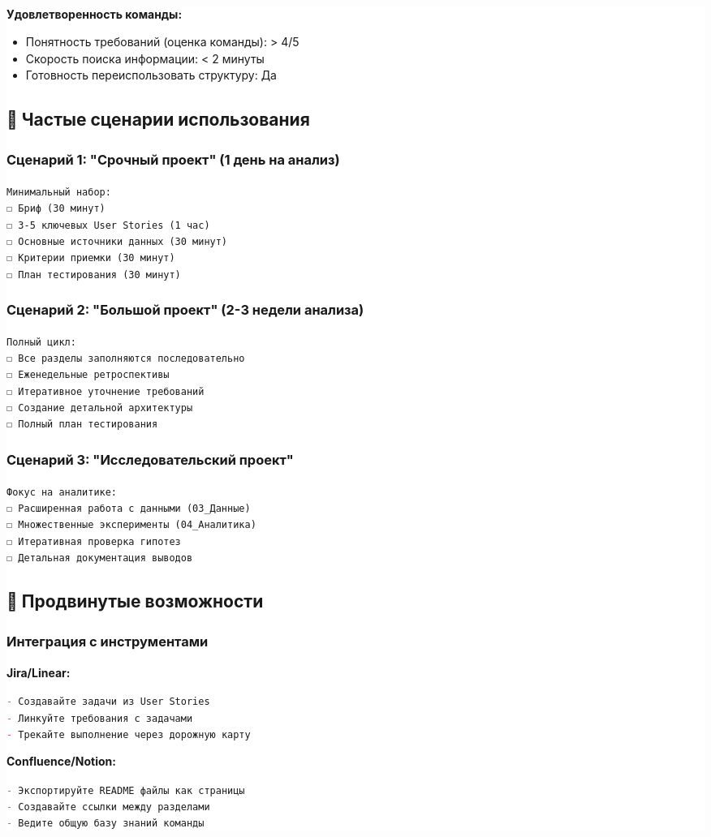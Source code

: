 **Удовлетворенность команды:**
- Понятность требований (оценка команды): > 4/5
- Скорость поиска информации: < 2 минуты
- Готовность переиспользовать структуру: Да

## 🎯 Частые сценарии использования

### Сценарий 1: "Срочный проект" (1 день на анализ)
```markdown
Минимальный набор:
☐ Бриф (30 минут)
☐ 3-5 ключевых User Stories (1 час)
☐ Основные источники данных (30 минут)
☐ Критерии приемки (30 минут)
☐ План тестирования (30 минут)
```

### Сценарий 2: "Большой проект" (2-3 недели анализа)
```markdown
Полный цикл:
☐ Все разделы заполняются последовательно
☐ Еженедельные ретроспективы
☐ Итеративное уточнение требований
☐ Создание детальной архитектуры
☐ Полный план тестирования
```

### Сценарий 3: "Исследовательский проект"
```markdown
Фокус на аналитике:
☐ Расширенная работа с данными (03_Данные)
☐ Множественные эксперименты (04_Аналитика)
☐ Итеративная проверка гипотез
☐ Детальная документация выводов
```

## 🚀 Продвинутые возможности

### Интеграция с инструментами

**Jira/Linear:**
```markdown
- Создавайте задачи из User Stories
- Линкуйте требования с задачами
- Трекайте выполнение через дорожную карту
```

**Confluence/Notion:**
```markdown
- Экспортируйте README файлы как страницы
- Создавайте ссылки между разделами
- Ведите общую базу знаний команды
```
